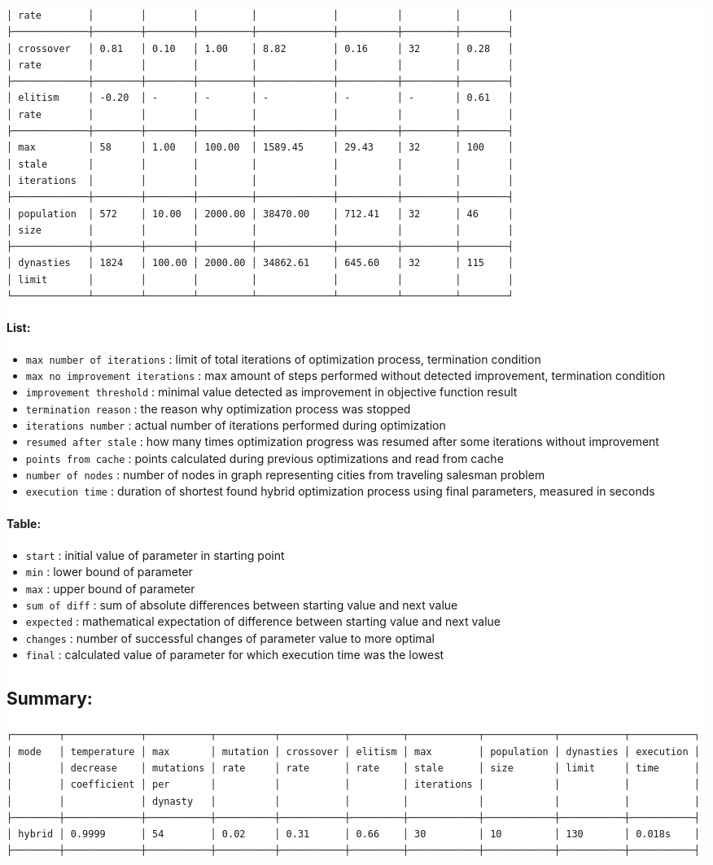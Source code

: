 ```
│ rate        │        │        │         │             │          │         │        │
├─────────────┼────────┼────────┼─────────┼─────────────┼──────────┼─────────┼────────┤
│ crossover   │ 0.81   │ 0.10   │ 1.00    │ 8.82        │ 0.16     │ 32      │ 0.28   │
│ rate        │        │        │         │             │          │         │        │
├─────────────┼────────┼────────┼─────────┼─────────────┼──────────┼─────────┼────────┤
│ elitism     │ -0.20  │ -      │ -       │ -           │ -        │ -       │ 0.61   │
│ rate        │        │        │         │             │          │         │        │
├─────────────┼────────┼────────┼─────────┼─────────────┼──────────┼─────────┼────────┤
│ max         │ 58     │ 1.00   │ 100.00  │ 1589.45     │ 29.43    │ 32      │ 100    │
│ stale       │        │        │         │             │          │         │        │
│ iterations  │        │        │         │             │          │         │        │
├─────────────┼────────┼────────┼─────────┼─────────────┼──────────┼─────────┼────────┤
│ population  │ 572    │ 10.00  │ 2000.00 │ 38470.00    │ 712.41   │ 32      │ 46     │
│ size        │        │        │         │             │          │         │        │
├─────────────┼────────┼────────┼─────────┼─────────────┼──────────┼─────────┼────────┤
│ dynasties   │ 1824   │ 100.00 │ 2000.00 │ 34862.61    │ 645.60   │ 32      │ 115    │
│ limit       │        │        │         │             │          │         │        │
└─────────────┴────────┴────────┴─────────┴─────────────┴──────────┴─────────┴────────┘
```


#### List:


 - `max number of iterations` : limit of total iterations of optimization process, termination condition
 - `max no improvement iterations` : max amount of steps performed without detected improvement, termination condition
 - `improvement threshold` : minimal value detected as improvement in objective function result
 - `termination reason` : the reason why optimization process was stopped
 - `iterations number` : actual number of iterations performed during optimization
 - `resumed after stale` : how many times optimization progress was resumed after some iterations without improvement
 - `points from cache` : points calculated during previous optimizations and read from cache
 - `number of nodes` : number of nodes in graph representing cities from traveling salesman problem
 - `execution time` : duration of shortest found hybrid optimization process using final parameters, measured in seconds
#### Table:
 - `start` : initial value of parameter in starting point
 - `min` : lower bound of parameter
 - `max` : upper bound of parameter
 - `sum of diff` : sum of absolute differences between starting value and next value
 - `expected` : mathematical expectation of difference between starting value and next value
 - `changes` : number of successful changes of parameter value to more optimal
 - `final` : calculated value of parameter for which execution time was the lowest
## Summary:
```
┌────────┬─────────────┬───────────┬──────────┬───────────┬─────────┬────────────┬────────────┬───────────┬───────────┐
│ mode   │ temperature │ max       │ mutation │ crossover │ elitism │ max        │ population │ dynasties │ execution │
│        │ decrease    │ mutations │ rate     │ rate      │ rate    │ stale      │ size       │ limit     │ time      │
│        │ coefficient │ per       │          │           │         │ iterations │            │           │           │
│        │             │ dynasty   │          │           │         │            │            │           │           │
├────────┼─────────────┼───────────┼──────────┼───────────┼─────────┼────────────┼────────────┼───────────┼───────────┤
│ hybrid │ 0.9999      │ 54        │ 0.02     │ 0.31      │ 0.66    │ 30         │ 10         │ 130       │ 0.018s    │
├────────┼─────────────┼───────────┼──────────┼───────────┼─────────┼────────────┼────────────┼───────────┼───────────┤
```
